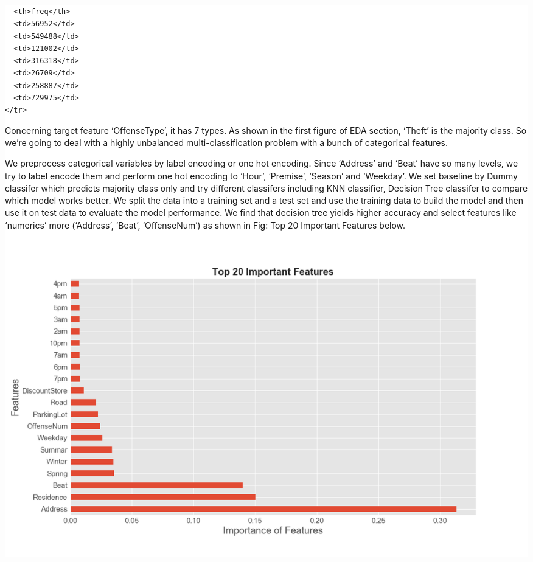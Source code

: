       <th>freq</th>
      <td>56952</td>
      <td>549488</td>
      <td>121002</td>
      <td>316318</td>
      <td>26709</td>
      <td>258887</td>
      <td>729975</td>
    </tr>
  </tbody>
</table>
</div>

Concerning target feature ‘OffenseType’, it has 7 types. As shown in the first figure of EDA section, ‘Theft’ is the
majority class. So we’re going to deal with a highly unbalanced multi-classification problem with a bunch of
categorical features.

We preprocess categorical variables by label encoding or one hot encoding. Since ‘Address’ and ‘Beat’ have
so many levels, we try to label encode them and perform one hot encoding to ‘Hour’, ‘Premise’, ‘Season’ and
‘Weekday’. We set baseline by Dummy classifer which predicts majority class only and try different classifers
including KNN classifier, Decision Tree classifer to compare which model works better. We split the data into a training set and a test set and use the training data to build the model and then use it on test data to evaluate the model performance. We find that decision tree yields higher accuracy and select features like ‘numerics’ more (‘Address’, ‘Beat’, ‘OffenseNum’) as shown in Fig: Top 20 Important Features below.

![Feature Importance 1](images/featureimportance.png)
